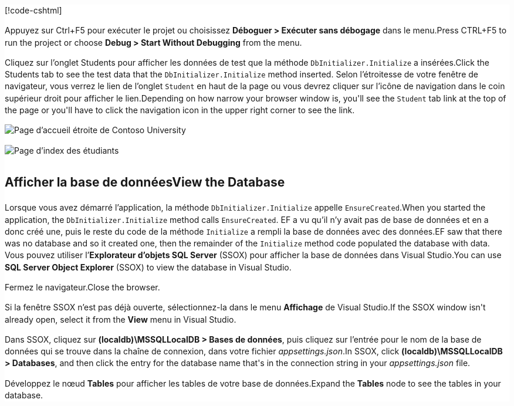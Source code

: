 [!code-cshtml[](intro/samples/cu/Views/Students/Index1.cshtml)]

<span data-ttu-id="dac4b-281">Appuyez sur Ctrl+F5 pour exécuter le projet ou choisissez **Déboguer > Exécuter sans débogage** dans le menu.</span><span class="sxs-lookup"><span data-stu-id="dac4b-281">Press CTRL+F5 to run the project or choose **Debug > Start Without Debugging** from the menu.</span></span>

<span data-ttu-id="dac4b-282">Cliquez sur l’onglet Students pour afficher les données de test que la méthode `DbInitializer.Initialize` a insérées.</span><span class="sxs-lookup"><span data-stu-id="dac4b-282">Click the Students tab to see the test data that the `DbInitializer.Initialize` method inserted.</span></span> <span data-ttu-id="dac4b-283">Selon l’étroitesse de votre fenêtre de navigateur, vous verrez le lien de l’onglet `Student` en haut de la page ou vous devrez cliquer sur l’icône de navigation dans le coin supérieur droit pour afficher le lien.</span><span class="sxs-lookup"><span data-stu-id="dac4b-283">Depending on how narrow your browser window is, you'll see the `Student` tab link at the top of the page or you'll have to click the navigation icon in the upper right corner to see the link.</span></span>

![Page d’accueil étroite de Contoso University](intro/_static/home-page-narrow.png)

![Page d’index des étudiants](intro/_static/students-index.png)

## <a name="view-the-database"></a><span data-ttu-id="dac4b-286">Afficher la base de données</span><span class="sxs-lookup"><span data-stu-id="dac4b-286">View the Database</span></span>

<span data-ttu-id="dac4b-287">Lorsque vous avez démarré l’application, la méthode `DbInitializer.Initialize` appelle `EnsureCreated`.</span><span class="sxs-lookup"><span data-stu-id="dac4b-287">When you started the application, the `DbInitializer.Initialize` method calls `EnsureCreated`.</span></span> <span data-ttu-id="dac4b-288">EF a vu qu’il n’y avait pas de base de données et en a donc créé une, puis le reste du code de la méthode `Initialize` a rempli la base de données avec des données.</span><span class="sxs-lookup"><span data-stu-id="dac4b-288">EF saw that there was no database and so it created one, then the remainder of the `Initialize` method code populated the database with data.</span></span> <span data-ttu-id="dac4b-289">Vous pouvez utiliser l’**Explorateur d’objets SQL Server** (SSOX) pour afficher la base de données dans Visual Studio.</span><span class="sxs-lookup"><span data-stu-id="dac4b-289">You can use **SQL Server Object Explorer** (SSOX) to view the database in Visual Studio.</span></span>

<span data-ttu-id="dac4b-290">Fermez le navigateur.</span><span class="sxs-lookup"><span data-stu-id="dac4b-290">Close the browser.</span></span>

<span data-ttu-id="dac4b-291">Si la fenêtre SSOX n’est pas déjà ouverte, sélectionnez-la dans le menu **Affichage** de Visual Studio.</span><span class="sxs-lookup"><span data-stu-id="dac4b-291">If the SSOX window isn't already open, select it from the **View** menu in Visual Studio.</span></span>

<span data-ttu-id="dac4b-292">Dans SSOX, cliquez sur **(localdb)\MSSQLLocalDB > Bases de données**, puis cliquez sur l’entrée pour le nom de la base de données qui se trouve dans la chaîne de connexion, dans votre fichier *appsettings.json*.</span><span class="sxs-lookup"><span data-stu-id="dac4b-292">In SSOX, click **(localdb)\MSSQLLocalDB > Databases**, and then click the entry for the database name that's in the connection string in your *appsettings.json* file.</span></span>

<span data-ttu-id="dac4b-293">Développez le nœud **Tables** pour afficher les tables de votre base de données.</span><span class="sxs-lookup"><span data-stu-id="dac4b-293">Expand the **Tables** node to see the tables in your database.</span></span>
